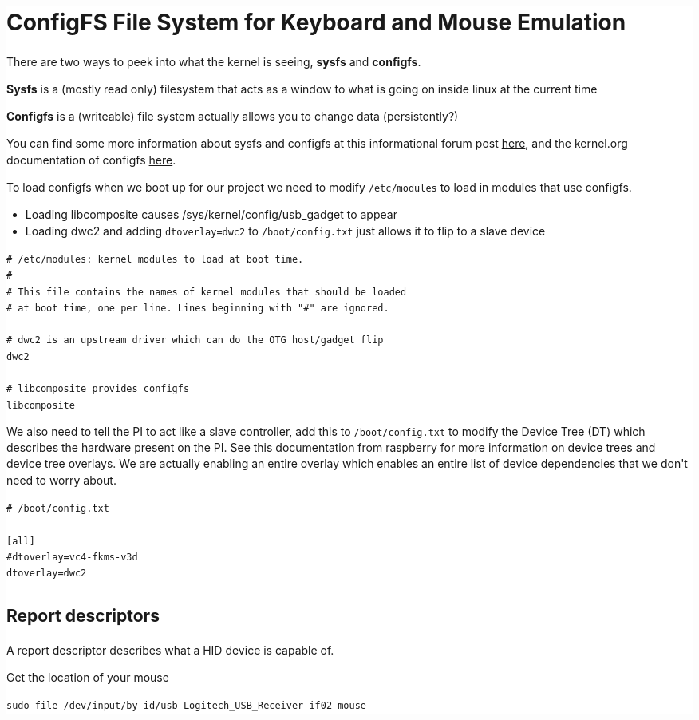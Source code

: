 
# ConfigFS File System for Keyboard and Mouse Emulation

There are two ways to peek into what the kernel is seeing, **sysfs** and **configfs**.

**Sysfs** is a (mostly read only) filesystem that acts as a window to what is going on inside linux at the current time

**Configfs** is a (writeable) file system actually allows you to change data (persistently?)

You can find some more information about sysfs and configfs at this informational forum post [here](https://www.linux.org/threads/sysfs-and-configfs.9353/), and the kernel.org documentation of configfs [here](https://www.kernel.org/doc/Documentation/filesystems/configfs/configfs.txt).

To load configfs when we boot up for our project we need to modify `/etc/modules` to load in modules that use configfs.

* Loading libcomposite causes /sys/kernel/config/usb_gadget to appear
* Loading dwc2 and adding `dtoverlay=dwc2` to `/boot/config.txt` just allows it to flip to a slave device

```none
# /etc/modules: kernel modules to load at boot time.
#
# This file contains the names of kernel modules that should be loaded
# at boot time, one per line. Lines beginning with "#" are ignored.

# dwc2 is an upstream driver which can do the OTG host/gadget flip
dwc2

# libcomposite provides configfs
libcomposite
```

We also need to tell the PI to act like a slave controller, add this to `/boot/config.txt` to modify the Device Tree (DT) which describes the hardware present on the PI. See [this documentation from raspberry](https://www.raspberrypi.org/documentation/configuration/device-tree.md) for more information on device trees and device tree overlays. We are actually enabling an entire overlay which enables an entire list of device dependencies that we don't need to worry about.

```none
# /boot/config.txt

[all]
#dtoverlay=vc4-fkms-v3d
dtoverlay=dwc2
```

## Report descriptors

A report descriptor describes what a HID device is capable of.

Get the location of your mouse

```none
sudo file /dev/input/by-id/usb-Logitech_USB_Receiver-if02-mouse
```
